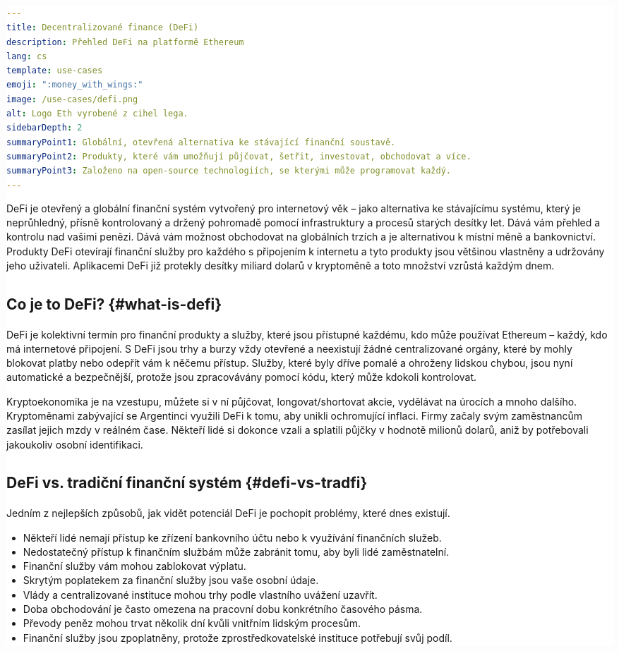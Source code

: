 ```yaml
---
title: Decentralizované finance (DeFi)
description: Přehled DeFi na platformě Ethereum
lang: cs
template: use-cases
emoji: ":money_with_wings:"
image: /use-cases/defi.png
alt: Logo Eth vyrobené z cihel lega.
sidebarDepth: 2
summaryPoint1: Globální, otevřená alternativa ke stávající finanční soustavě.
summaryPoint2: Produkty, které vám umožňují půjčovat, šetřit, investovat, obchodovat a více.
summaryPoint3: Založeno na open-source technologiích, se kterými může programovat každý.
---
```


DeFi je otevřený a globální finanční systém vytvořený pro internetový věk – jako alternativa ke stávajícímu systému, který je neprůhledný, přísně kontrolovaný a držený pohromadě pomocí infrastruktury a procesů starých desítky let. Dává vám přehled a kontrolu nad vašimi penězi. Dává vám možnost obchodovat na globálních trzích a je alternativou k místní měně a bankovnictví. Produkty DeFi otevírají finanční služby pro každého s připojením k internetu a tyto produkty jsou většinou vlastněny a udržovány jeho uživateli. Aplikacemi DeFi již protekly desítky miliard dolarů v kryptoměně a toto množství vzrůstá každým dnem.

## Co je to DeFi? \{#what-is-defi}

DeFi je kolektivní termín pro finanční produkty a služby, které jsou přístupné každému, kdo může používat Ethereum – každý, kdo má internetové připojení. S DeFi jsou trhy a burzy vždy otevřené a neexistují žádné centralizované orgány, které by mohly blokovat platby nebo odepřít vám k něčemu přístup. Služby, které byly dříve pomalé a ohroženy lidskou chybou, jsou nyní automatické a bezpečnější, protože jsou zpracovávány pomocí kódu, který může kdokoli kontrolovat.

Kryptoekonomika je na vzestupu, můžete si v ní půjčovat, longovat/shortovat akcie, vydělávat na úrocích a mnoho dalšího. Kryptoměnami zabývající se Argentinci využili DeFi k tomu, aby unikli ochromující inflaci. Firmy začaly svým zaměstnancům zasílat jejich mzdy v reálném čase. Někteří lidé si dokonce vzali a splatili půjčky v hodnotě milionů dolarů, aniž by potřebovali jakoukoliv osobní identifikaci.

<YouTube id="H-O3r2YMWJ4" />

## DeFi vs. tradiční finanční systém \{#defi-vs-tradfi}

Jedním z nejlepších způsobů, jak vidět potenciál DeFi je pochopit problémy, které dnes existují.

- Někteří lidé nemají přístup ke zřízení bankovního účtu nebo k využívání finančních služeb.
- Nedostatečný přístup k finančním službám může zabránit tomu, aby byli lidé zaměstnatelní.
- Finanční služby vám mohou zablokovat výplatu.
- Skrytým poplatekem za finanční služby jsou vaše osobní údaje.
- Vlády a centralizované instituce mohou trhy podle vlastního uvážení uzavřít.
- Doba obchodování je často omezena na pracovní dobu konkrétního časového pásma.
- Převody peněz mohou trvat několik dní kvůli vnitřním lidským procesům.
- Finanční služby jsou zpoplatněny, protože zprostředkovatelské instituce potřebují svůj podíl.

